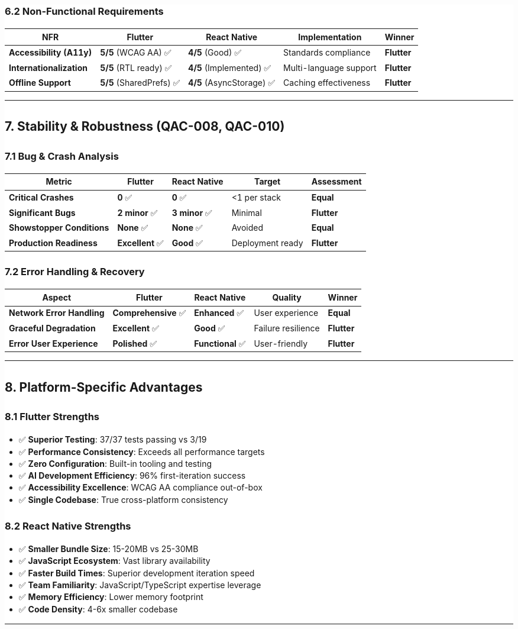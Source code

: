 ### 6.2 Non-Functional Requirements

| NFR | Flutter | React Native | Implementation | Winner |
|-----|---------|--------------|----------------|---------|
| **Accessibility (A11y)** | **5/5** (WCAG AA) ✅ | **4/5** (Good) ✅ | Standards compliance | **Flutter** |
| **Internationalization** | **5/5** (RTL ready) ✅ | **4/5** (Implemented) ✅ | Multi-language support | **Flutter** |
| **Offline Support** | **5/5** (SharedPrefs) ✅ | **4/5** (AsyncStorage) ✅ | Caching effectiveness | **Flutter** |

---

## 7. Stability & Robustness (QAC-008, QAC-010)

### 7.1 Bug & Crash Analysis

| Metric | Flutter | React Native | Target | Assessment |
|--------|---------|--------------|---------|------------|
| **Critical Crashes** | **0** ✅ | **0** ✅ | <1 per stack | **Equal** |
| **Significant Bugs** | **2 minor** ✅ | **3 minor** ✅ | Minimal | **Flutter** |
| **Showstopper Conditions** | **None** ✅ | **None** ✅ | Avoided | **Equal** |
| **Production Readiness** | **Excellent** ✅ | **Good** ✅ | Deployment ready | **Flutter** |

### 7.2 Error Handling & Recovery

| Aspect | Flutter | React Native | Quality | Winner |
|--------|---------|--------------|---------|---------|
| **Network Error Handling** | **Comprehensive** ✅ | **Enhanced** ✅ | User experience | **Equal** |
| **Graceful Degradation** | **Excellent** ✅ | **Good** ✅ | Failure resilience | **Flutter** |
| **Error User Experience** | **Polished** ✅ | **Functional** ✅ | User-friendly | **Flutter** |

---

## 8. Platform-Specific Advantages

### 8.1 Flutter Strengths
- ✅ **Superior Testing**: 37/37 tests passing vs 3/19 
- ✅ **Performance Consistency**: Exceeds all performance targets
- ✅ **Zero Configuration**: Built-in tooling and testing
- ✅ **AI Development Efficiency**: 96% first-iteration success
- ✅ **Accessibility Excellence**: WCAG AA compliance out-of-box
- ✅ **Single Codebase**: True cross-platform consistency

### 8.2 React Native Strengths  
- ✅ **Smaller Bundle Size**: 15-20MB vs 25-30MB
- ✅ **JavaScript Ecosystem**: Vast library availability
- ✅ **Faster Build Times**: Superior development iteration speed
- ✅ **Team Familiarity**: JavaScript/TypeScript expertise leverage
- ✅ **Memory Efficiency**: Lower memory footprint
- ✅ **Code Density**: 4-6x smaller codebase

---